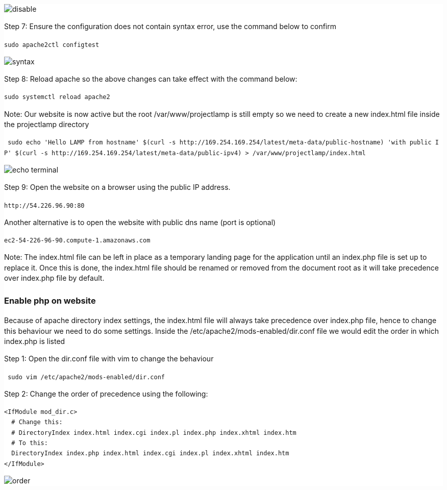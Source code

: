 <img width="518" alt="disable" src="https://github.com/sheezylion/LAMP-stack/assets/142250556/4b525105-942d-44d8-a91e-dcbfd05d43e9">

Step 7: Ensure the configuration does not contain syntax error, use the command below to confirm

```
sudo apache2ctl configtest
```
<img width="572" alt="syntax" src="https://github.com/sheezylion/LAMP-stack/assets/142250556/d7649900-c321-4aa2-8dbd-5a9e047c1d42">


Step 8: Reload apache so the above changes can take effect with the command below:

```
sudo systemctl reload apache2
```
Note: Our website is now active but the root /var/www/projectlamp is still empty so we need to create a new index.html file inside the projectlamp directory 

```
 sudo echo 'Hello LAMP from hostname' $(curl -s http://169.254.169.254/latest/meta-data/public-hostname) 'with public IP' $(curl -s http://169.254.169.254/latest/meta-data/public-ipv4) > /var/www/projectlamp/index.html 
```
<img width="1677" alt="echo terminal" src="https://github.com/sheezylion/LAMP-stack/assets/142250556/c0a85777-0f54-4031-b7f6-58b653426595">

Step 9: Open the website on a browser using the public IP address.

```
http://54.226.96.90:80
```

Another alternative is to open the website with public dns name (port is optional)

```
ec2-54-226-96-90.compute-1.amazonaws.com
```
Note: The index.html file can be left in place as a temporary landing page for the application until an index.php file is set up to replace it. Once this is done, the index.html file should be renamed or removed from the document root as it will take precedence over index.php file by default.

### Enable php on website
Because of apache directory index settings, the index.html file will always take precedence over index.php file, hence to change this behaviour we need to do some settings.
Inside the /etc/apache2/mods-enabled/dir.conf file we would edit the order in which index.php is listed

Step 1: Open the dir.conf file with vim to change the behaviour

```
 sudo vim /etc/apache2/mods-enabled/dir.conf
```
Step 2: Change the order of precedence using the following:

```
<IfModule mod_dir.c>
  # Change this:
  # DirectoryIndex index.html index.cgi index.pl index.php index.xhtml index.htm
  # To this:
  DirectoryIndex index.php index.html index.cgi index.pl index.xhtml index.htm
</IfModule>
```
<img width="679" alt="order" src="https://github.com/sheezylion/LAMP-stack/assets/142250556/24808111-0696-4044-8ade-4ccf42b1312e">
